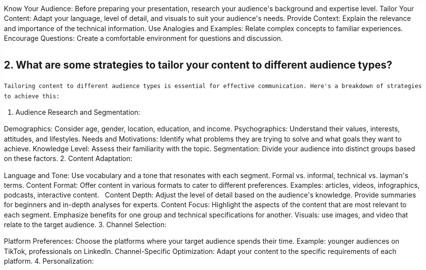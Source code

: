 Know Your Audience:
Before preparing your presentation, research your audience's background and expertise level.
Tailor Your Content:
Adapt your language, level of detail, and visuals to suit your audience's needs.
Provide Context:
Explain the relevance and importance of the technical information.
Use Analogies and Examples:
Relate complex concepts to familiar experiences.
Encourage Questions:
Create a comfortable environment for questions and discussion.
## 2. What are some strategies to tailor your content to different audience types?
    Tailoring content to different audience types is essential for effective communication. Here's a breakdown of strategies to achieve this:   

1. Audience Research and Segmentation:

Demographics:
Consider age, gender, location, education, and income.
Psychographics:
Understand their values, interests, attitudes, and lifestyles.
Needs and Motivations:
Identify what problems they are trying to solve and what goals they want to achieve.
Knowledge Level:
Assess their familiarity with the topic.
Segmentation:
Divide your audience into distinct groups based on these factors.
2. Content Adaptation:

Language and Tone:
Use vocabulary and a tone that resonates with each segment.
Formal vs. informal, technical vs. layman's terms.
Content Format:
Offer content in various formats to cater to different preferences.
Examples: articles, videos, infographics, podcasts, interactive content.   
Content Depth:
Adjust the level of detail based on the audience's knowledge.
Provide summaries for beginners and in-depth analyses for experts.
Content Focus:
Highlight the aspects of the content that are most relevant to each segment.
Emphasize benefits for one group and technical specifications for another.
Visuals:
use images, and video that relate to the target audience.
3. Channel Selection:

Platform Preferences:
Choose the platforms where your target audience spends their time.
Example: younger audiences on TikTok, professionals on LinkedIn.
Channel-Specific Optimization:
Adapt your content to the specific requirements of each platform.
4. Personalization:
